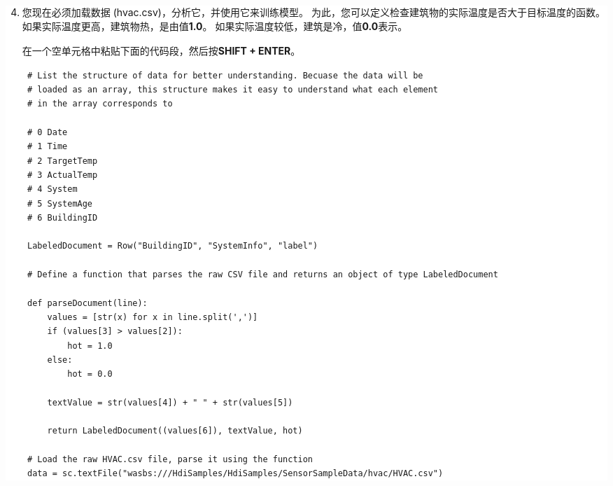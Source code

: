         
     
4. 您现在必须加载数据 (hvac.csv)，分析它，并使用它来训练模型。 为此，您可以定义检查建筑物的实际温度是否大于目标温度的函数。 如果实际温度更高，建筑物热，是由值**1.0**。 如果实际温度较低，建筑是冷，值**0.0**表示。 

    在一个空单元格中粘贴下面的代码段，然后按**SHIFT + ENTER**。

        
        # List the structure of data for better understanding. Becuase the data will be
        # loaded as an array, this structure makes it easy to understand what each element
        # in the array corresponds to

        # 0 Date
        # 1 Time
        # 2 TargetTemp
        # 3 ActualTemp
        # 4 System
        # 5 SystemAge
        # 6 BuildingID

        LabeledDocument = Row("BuildingID", "SystemInfo", "label")

        # Define a function that parses the raw CSV file and returns an object of type LabeledDocument
        
        def parseDocument(line):
            values = [str(x) for x in line.split(',')]
            if (values[3] > values[2]):
                hot = 1.0
            else:
                hot = 0.0        
    
            textValue = str(values[4]) + " " + str(values[5])
    
            return LabeledDocument((values[6]), textValue, hot)

        # Load the raw HVAC.csv file, parse it using the function
        data = sc.textFile("wasbs:///HdiSamples/HdiSamples/SensorSampleData/hvac/HVAC.csv")


[hdinsight-versions]: hdinsight-component-versioning.md
[hdinsight-upload-data]: hdinsight-upload-data.md
[hdinsight-storage]: hdinsight-hadoop-use-blob-storage.md
[hdinsight-weblogs-sample]: hdinsight-hive-analyze-website-log.md
[hdinsight-sensor-data-sample]: hdinsight-hive-analyze-sensor-data.md
[azure-purchase-options]: http://azure.microsoft.com/pricing/purchase-options/
[azure-member-offers]: http://azure.microsoft.com/pricing/member-offers/
[azure-free-trial]: http://azure.microsoft.com/pricing/free-trial/
[azure-management-portal]: https://manage.windowsazure.com/
[azure-create-storageaccount]: storage-create-storage-account.md
